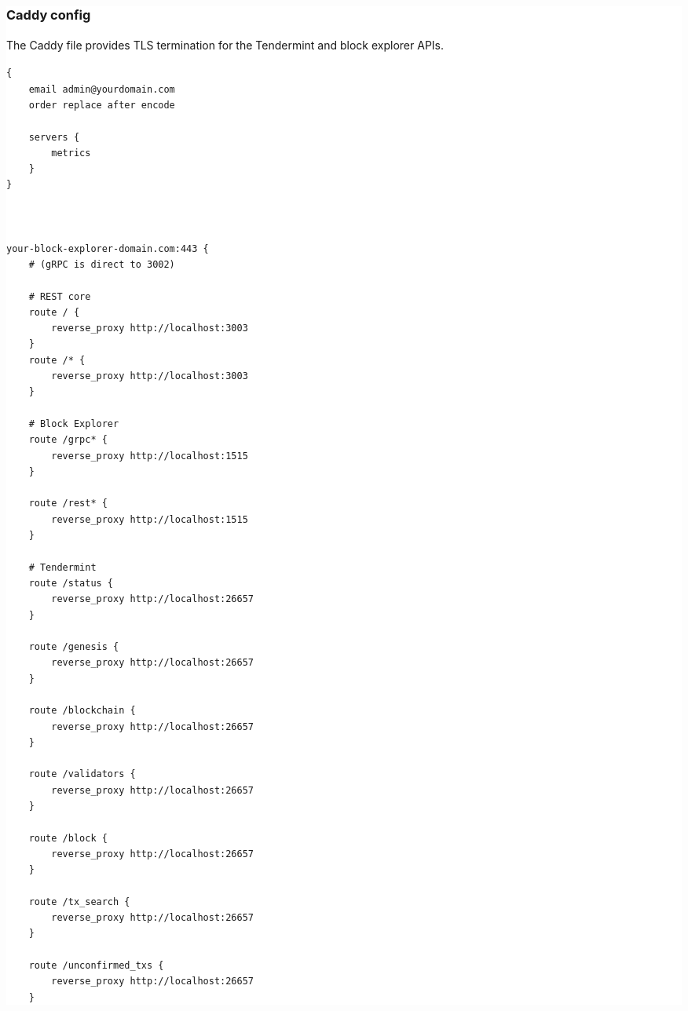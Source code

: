 ### Caddy config

The Caddy file provides TLS termination for the Tendermint and block explorer APIs.

```caddyfile title="Caddyfile"
{
    email admin@yourdomain.com
    order replace after encode

    servers {
        metrics
    }
}



your-block-explorer-domain.com:443 {
    # (gRPC is direct to 3002)

    # REST core
    route / {
        reverse_proxy http://localhost:3003
    }
    route /* {
        reverse_proxy http://localhost:3003
    }

    # Block Explorer
    route /grpc* {
        reverse_proxy http://localhost:1515
    }

    route /rest* {
        reverse_proxy http://localhost:1515
    }

    # Tendermint
    route /status {
        reverse_proxy http://localhost:26657
    }

    route /genesis {
        reverse_proxy http://localhost:26657
    }

    route /blockchain {
        reverse_proxy http://localhost:26657
    }

    route /validators {
        reverse_proxy http://localhost:26657
    }

    route /block {
        reverse_proxy http://localhost:26657
    }

    route /tx_search {
        reverse_proxy http://localhost:26657
    }

    route /unconfirmed_txs {
        reverse_proxy http://localhost:26657
    }
```